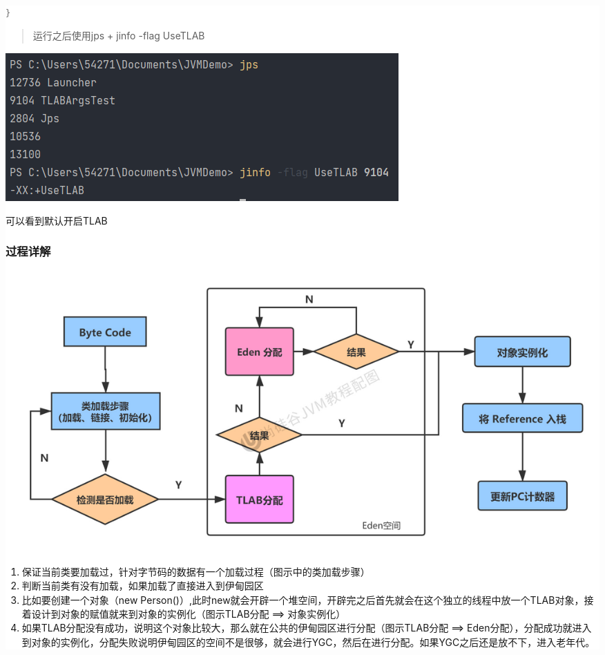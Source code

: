 ```java
}
```
> 运行之后使用jps + jinfo -flag UseTLAB 

![image](./images/rJIxzrhBni3Ne9DNOhkblkgwr3jGwEJTJk768bI1saY.png)

可以看到默认开启TLAB



### 过程详解
![image](./images/EaidogFnVxfwVHDT-jRxUSOQYYFuduM76dYbTkkDx9g.jpg)

1. 保证当前类要加载过，针对字节码的数据有一个加载过程（图示中的类加载步骤）
2. 判断当前类有没有加载，如果加载了直接进入到伊甸园区
3. 比如要创建一个对象（new Person()）,此时new就会开辟一个堆空间，开辟完之后首先就会在这个独立的线程中放一个TLAB对象，接着设计到对象的赋值就来到对象的实例化（图示TLAB分配 ==> 对象实例化）
4. 如果TLAB分配没有成功，说明这个对象比较大，那么就在公共的伊甸园区进行分配（图示TLAB分配 ==> Eden分配），分配成功就进入到对象的实例化，分配失败说明伊甸园区的空间不是很够，就会进行YGC，然后在进行分配。如果YGC之后还是放不下，进入老年代。

